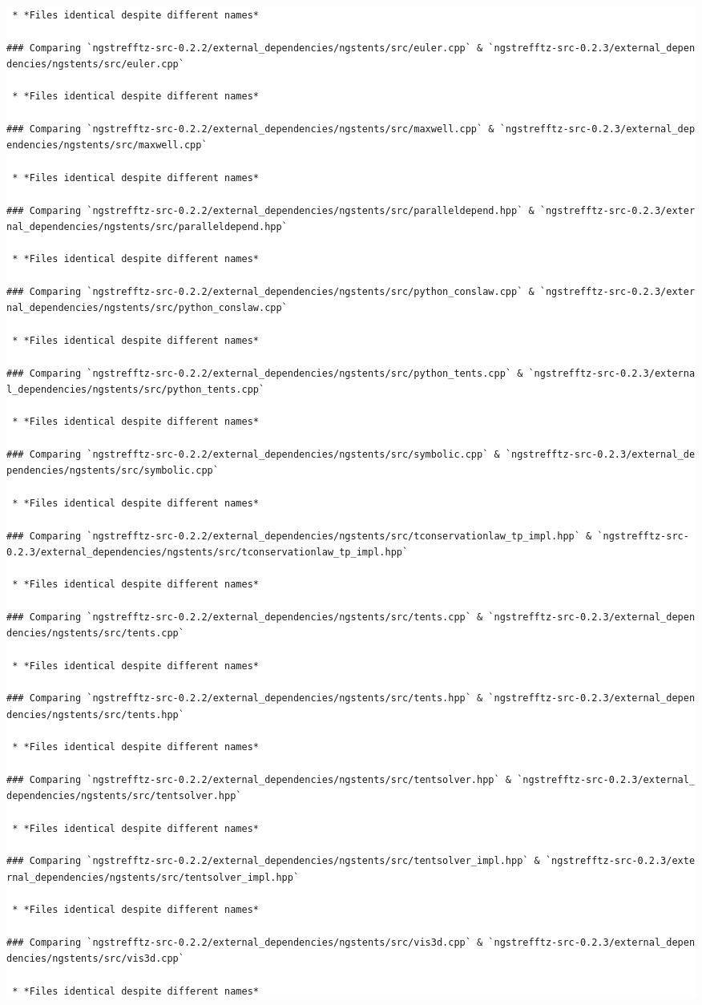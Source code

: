 ```
 * *Files identical despite different names*

### Comparing `ngstrefftz-src-0.2.2/external_dependencies/ngstents/src/euler.cpp` & `ngstrefftz-src-0.2.3/external_dependencies/ngstents/src/euler.cpp`

 * *Files identical despite different names*

### Comparing `ngstrefftz-src-0.2.2/external_dependencies/ngstents/src/maxwell.cpp` & `ngstrefftz-src-0.2.3/external_dependencies/ngstents/src/maxwell.cpp`

 * *Files identical despite different names*

### Comparing `ngstrefftz-src-0.2.2/external_dependencies/ngstents/src/paralleldepend.hpp` & `ngstrefftz-src-0.2.3/external_dependencies/ngstents/src/paralleldepend.hpp`

 * *Files identical despite different names*

### Comparing `ngstrefftz-src-0.2.2/external_dependencies/ngstents/src/python_conslaw.cpp` & `ngstrefftz-src-0.2.3/external_dependencies/ngstents/src/python_conslaw.cpp`

 * *Files identical despite different names*

### Comparing `ngstrefftz-src-0.2.2/external_dependencies/ngstents/src/python_tents.cpp` & `ngstrefftz-src-0.2.3/external_dependencies/ngstents/src/python_tents.cpp`

 * *Files identical despite different names*

### Comparing `ngstrefftz-src-0.2.2/external_dependencies/ngstents/src/symbolic.cpp` & `ngstrefftz-src-0.2.3/external_dependencies/ngstents/src/symbolic.cpp`

 * *Files identical despite different names*

### Comparing `ngstrefftz-src-0.2.2/external_dependencies/ngstents/src/tconservationlaw_tp_impl.hpp` & `ngstrefftz-src-0.2.3/external_dependencies/ngstents/src/tconservationlaw_tp_impl.hpp`

 * *Files identical despite different names*

### Comparing `ngstrefftz-src-0.2.2/external_dependencies/ngstents/src/tents.cpp` & `ngstrefftz-src-0.2.3/external_dependencies/ngstents/src/tents.cpp`

 * *Files identical despite different names*

### Comparing `ngstrefftz-src-0.2.2/external_dependencies/ngstents/src/tents.hpp` & `ngstrefftz-src-0.2.3/external_dependencies/ngstents/src/tents.hpp`

 * *Files identical despite different names*

### Comparing `ngstrefftz-src-0.2.2/external_dependencies/ngstents/src/tentsolver.hpp` & `ngstrefftz-src-0.2.3/external_dependencies/ngstents/src/tentsolver.hpp`

 * *Files identical despite different names*

### Comparing `ngstrefftz-src-0.2.2/external_dependencies/ngstents/src/tentsolver_impl.hpp` & `ngstrefftz-src-0.2.3/external_dependencies/ngstents/src/tentsolver_impl.hpp`

 * *Files identical despite different names*

### Comparing `ngstrefftz-src-0.2.2/external_dependencies/ngstents/src/vis3d.cpp` & `ngstrefftz-src-0.2.3/external_dependencies/ngstents/src/vis3d.cpp`

 * *Files identical despite different names*

```